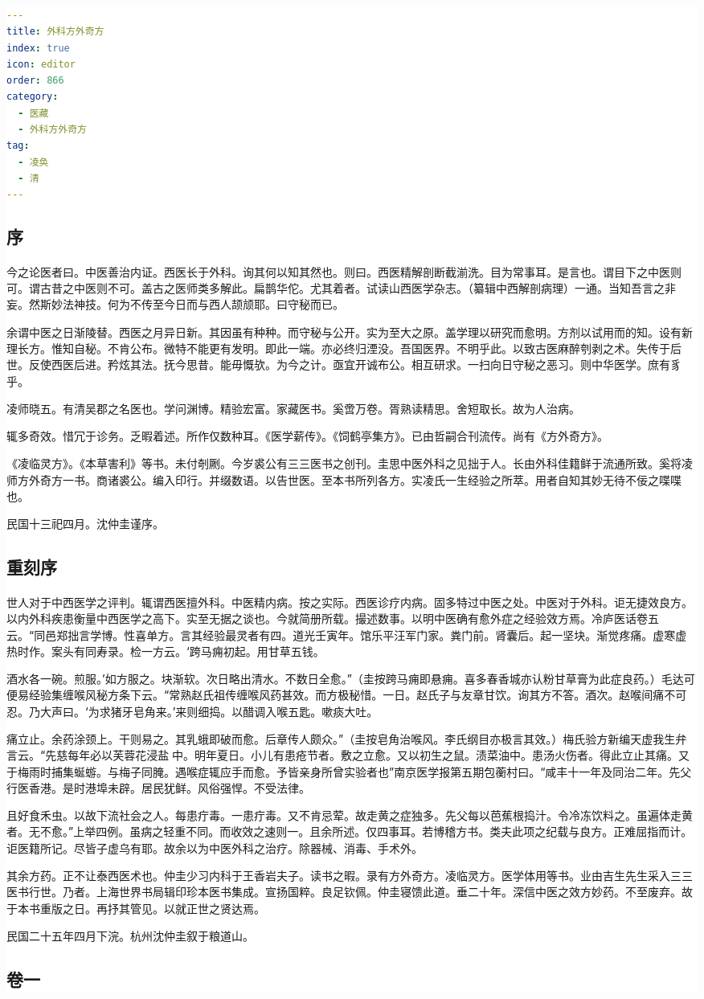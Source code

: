 ```yaml
---
title: 外科方外奇方
index: true
icon: editor
order: 866
category:
  - 医藏
  - 外科方外奇方
tag:
  - 凌奂
  - 清
---
```


## 序  

今之论医者曰。中医善治内证。西医长于外科。询其何以知其然也。则曰。西医精解剖断截湔洗。目为常事耳。是言也。谓目下之中医则可。谓古昔之中医则不可。盖古之医师类多解此。扁鹊华佗。尤其着者。试读山西医学杂志。（纂辑中西解剖病理）一通。当知吾言之非妄。然斯妙法神技。何为不传至今日而与西人颉颃耶。曰守秘而已。  

余谓中医之日渐陵替。西医之月异日新。其因虽有种种。而守秘与公开。实为至大之原。盖学理以研究而愈明。方剂以试用而的知。设有新理长方。惟知自秘。不肯公布。微特不能更有发明。即此一端。亦必终归湮没。吾国医界。不明乎此。以致古医麻醉刳剥之术。失传于后世。反使西医后进。矜炫其法。抚今思昔。能毋慨欤。为今之计。亟宜开诚布公。相互研求。一扫向日守秘之恶习。则中华医学。庶有豸乎。  

凌师晓五。有清吴郡之名医也。学问渊博。精验宏富。家藏医书。奚啻万卷。胥熟读精思。舍短取长。故为人治病。  

辄多奇效。惜冗于诊务。乏暇着述。所作仅数种耳。《医学薪传》。《饲鹤亭集方》。已由哲嗣合刊流传。尚有《方外奇方》。  

《凌临灵方》。《本草害利》等书。未付剞劂。今岁裘公有三三医书之创刊。圭思中医外科之见拙于人。长由外科佳籍鲜于流通所致。奚将凌师方外奇方一书。商诸裘公。编入印行。并缀数语。以告世医。至本书所列各方。实凌氏一生经验之所萃。用者自知其妙无待不佞之喋喋也。  

民国十三祀四月。沈仲圭谨序。  

## 重刻序  

世人对于中西医学之评判。辄谓西医擅外科。中医精内病。按之实际。西医诊疗内病。固多特过中医之处。中医对于外科。讵无捷效良方。以内外科疾患衡量中西医学之高下。实至无据之谈也。今就简册所载。撮述数事。以明中医确有愈外症之经验效方焉。冷庐医话卷五云。“同邑郑拙言学博。性喜单方。言其经验最灵者有四。道光壬寅年。馆乐平汪军门家。粪门前。肾囊后。起一坚块。渐觉疼痛。虚寒虚热时作。案头有同寿录。检一方云。‘跨马痈初起。用甘草五钱。  

酒水各一碗。煎服。’如方服之。块渐软。次日略出清水。不数日全愈。”（圭按跨马痈即悬痈。喜多春香城亦认粉甘草膏为此症良药。）毛达可便易经验集缠喉风秘方条下云。“常熟赵氏祖传缠喉风药甚效。而方极秘惜。一日。赵氏子与友章甘饮。询其方不答。酒次。赵喉间痛不可忍。乃大声曰。‘为求猪牙皂角来。’来则细捣。以醋调入喉五匙。嗽痰大吐。  

痛立止。余药涂颈上。干则易之。其乳蛾即破而愈。后章传人颇众。”（圭按皂角治喉风。李氏纲目亦极言其效。）梅氏验方新编天虚我生弁言云。“先慈每年必以芙蓉花浸盐 中。明年夏日。小儿有患疮节者。敷之立愈。又以初生之鼠。渍菜油中。患汤火伤者。得此立止其痛。又于梅雨时捕集蜒蝣。与梅子同腌。遇喉症辄应手而愈。予皆亲身所曾实验者也”南京医学报第五期包蘅村曰。“咸丰十一年及同治二年。先父行医香港。是时港埠未辟。居民犹鲜。风俗强悍。不受法律。  

且好食禾虫。以故下流社会之人。每患疔毒。一患疔毒。又不肯忌荤。故走黄之症独多。先父每以芭蕉根捣汁。令冷冻饮料之。虽遍体走黄者。无不愈。”上举四例。虽病之轻重不同。而收效之速则一。且余所述。仅四事耳。若博稽方书。类夫此项之纪载与良方。正难屈指而计。讵医籍所记。尽皆子虚乌有耶。故余以为中医外科之治疗。除器械、消毒、手术外。  

其余方药。正不让泰西医术也。仲圭少习内科于王香岩夫子。读书之暇。录有方外奇方。凌临灵方。医学体用等书。业由吉生先生采入三三医书行世。乃者。上海世界书局辑印珍本医书集成。宣扬国粹。良足钦佩。仲圭寝馈此道。垂二十年。深信中医之效方妙药。不至废弃。故于本书重版之日。再抒其管见。以就正世之贤达焉。  

民国二十五年四月下浣。杭州沈仲圭叙于粮道山。  

## 卷一  
